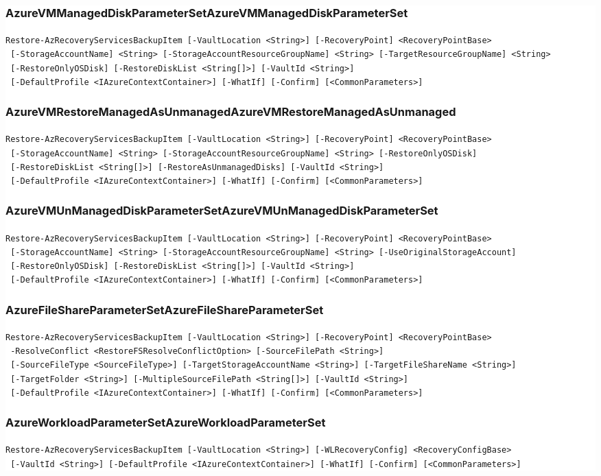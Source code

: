 ### <span data-ttu-id="af9b9-108">AzureVMManagedDiskParameterSet</span><span class="sxs-lookup"><span data-stu-id="af9b9-108">AzureVMManagedDiskParameterSet</span></span>
```
Restore-AzRecoveryServicesBackupItem [-VaultLocation <String>] [-RecoveryPoint] <RecoveryPointBase>
 [-StorageAccountName] <String> [-StorageAccountResourceGroupName] <String> [-TargetResourceGroupName] <String>
 [-RestoreOnlyOSDisk] [-RestoreDiskList <String[]>] [-VaultId <String>]
 [-DefaultProfile <IAzureContextContainer>] [-WhatIf] [-Confirm] [<CommonParameters>]
```

### <span data-ttu-id="af9b9-109">AzureVMRestoreManagedAsUnmanaged</span><span class="sxs-lookup"><span data-stu-id="af9b9-109">AzureVMRestoreManagedAsUnmanaged</span></span>
```
Restore-AzRecoveryServicesBackupItem [-VaultLocation <String>] [-RecoveryPoint] <RecoveryPointBase>
 [-StorageAccountName] <String> [-StorageAccountResourceGroupName] <String> [-RestoreOnlyOSDisk]
 [-RestoreDiskList <String[]>] [-RestoreAsUnmanagedDisks] [-VaultId <String>]
 [-DefaultProfile <IAzureContextContainer>] [-WhatIf] [-Confirm] [<CommonParameters>]
```

### <span data-ttu-id="af9b9-110">AzureVMUnManagedDiskParameterSet</span><span class="sxs-lookup"><span data-stu-id="af9b9-110">AzureVMUnManagedDiskParameterSet</span></span>
```
Restore-AzRecoveryServicesBackupItem [-VaultLocation <String>] [-RecoveryPoint] <RecoveryPointBase>
 [-StorageAccountName] <String> [-StorageAccountResourceGroupName] <String> [-UseOriginalStorageAccount]
 [-RestoreOnlyOSDisk] [-RestoreDiskList <String[]>] [-VaultId <String>]
 [-DefaultProfile <IAzureContextContainer>] [-WhatIf] [-Confirm] [<CommonParameters>]
```

### <span data-ttu-id="af9b9-111">AzureFileShareParameterSet</span><span class="sxs-lookup"><span data-stu-id="af9b9-111">AzureFileShareParameterSet</span></span>
```
Restore-AzRecoveryServicesBackupItem [-VaultLocation <String>] [-RecoveryPoint] <RecoveryPointBase>
 -ResolveConflict <RestoreFSResolveConflictOption> [-SourceFilePath <String>]
 [-SourceFileType <SourceFileType>] [-TargetStorageAccountName <String>] [-TargetFileShareName <String>]
 [-TargetFolder <String>] [-MultipleSourceFilePath <String[]>] [-VaultId <String>]
 [-DefaultProfile <IAzureContextContainer>] [-WhatIf] [-Confirm] [<CommonParameters>]
```

### <span data-ttu-id="af9b9-112">AzureWorkloadParameterSet</span><span class="sxs-lookup"><span data-stu-id="af9b9-112">AzureWorkloadParameterSet</span></span>
```
Restore-AzRecoveryServicesBackupItem [-VaultLocation <String>] [-WLRecoveryConfig] <RecoveryConfigBase>
 [-VaultId <String>] [-DefaultProfile <IAzureContextContainer>] [-WhatIf] [-Confirm] [<CommonParameters>]
```
